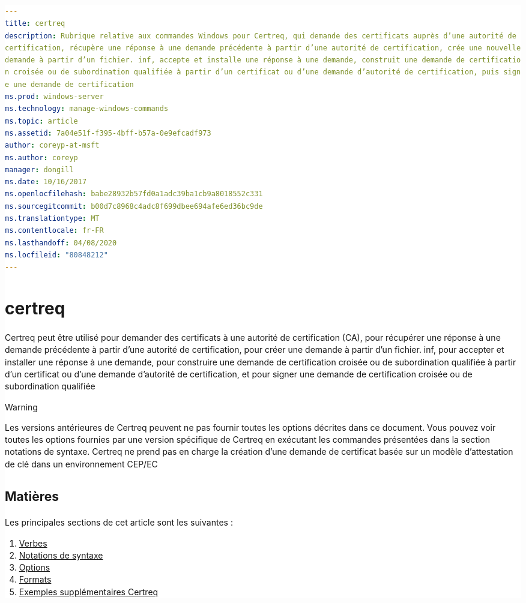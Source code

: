 ```yaml
---
title: certreq
description: Rubrique relative aux commandes Windows pour Certreq, qui demande des certificats auprès d’une autorité de certification, récupère une réponse à une demande précédente à partir d’une autorité de certification, crée une nouvelle demande à partir d’un fichier. inf, accepte et installe une réponse à une demande, construit une demande de certification croisée ou de subordination qualifiée à partir d’un certificat ou d’une demande d’autorité de certification, puis signe une demande de certification
ms.prod: windows-server
ms.technology: manage-windows-commands
ms.topic: article
ms.assetid: 7a04e51f-f395-4bff-b57a-0e9efcadf973
author: coreyp-at-msft
ms.author: coreyp
manager: dongill
ms.date: 10/16/2017
ms.openlocfilehash: babe28932b57fd0a1adc39ba1cb9a8018552c331
ms.sourcegitcommit: b00d7c8968c4adc8f699dbee694afe6ed36bc9de
ms.translationtype: MT
ms.contentlocale: fr-FR
ms.lasthandoff: 04/08/2020
ms.locfileid: "80848212"
---
```

# <a name="certreq"></a>certreq

Certreq peut être utilisé pour demander des certificats à une autorité de certification (CA), pour récupérer une réponse à une demande précédente à partir d’une autorité de certification, pour créer une demande à partir d’un fichier. inf, pour accepter et installer une réponse à une demande, pour construire une demande de certification croisée ou de subordination qualifiée à partir d’un certificat ou d’une demande d’autorité de certification, et pour signer une demande de certification croisée ou de subordination qualifiée

> [!WARNING]
> Les versions antérieures de Certreq peuvent ne pas fournir toutes les options décrites dans ce document. Vous pouvez voir toutes les options fournies par une version spécifique de Certreq en exécutant les commandes présentées dans la section notations de syntaxe. Certreq ne prend pas en charge la création d’une demande de certificat basée sur un modèle d’attestation de clé dans un environnement CEP/EC

## <a name="contents"></a><a name=BKMK_Contents></a>Matières

Les principales sections de cet article sont les suivantes :
1.  [Verbes](#BKMK_Verbs)
2.  [Notations de syntaxe](#BKMK_notation)
3.  [Options](#BKMK_Options)
4.  [Formats](#BKMK_Formats)
5.  [Exemples supplémentaires Certreq](#BKMK_Examples)
